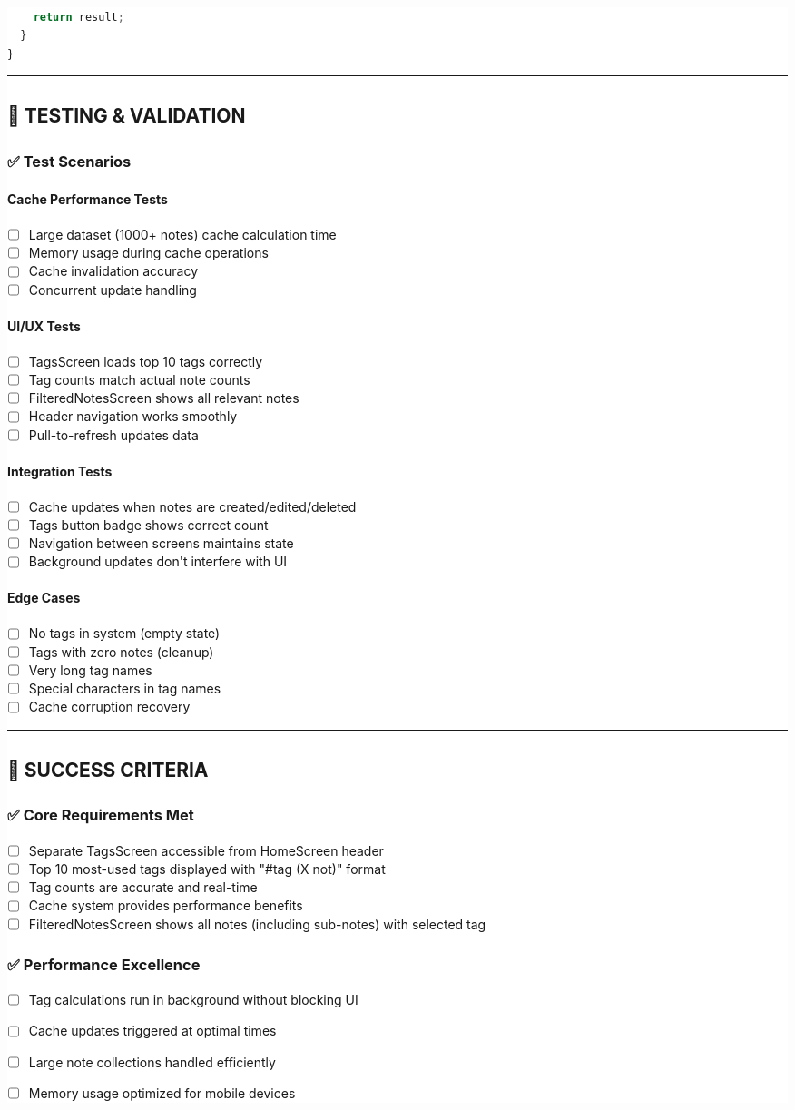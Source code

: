 ```typescript
    return result;
  }
}
```

---

## 🔧 **TESTING & VALIDATION**

### ✅ **Test Scenarios**

#### **Cache Performance Tests**
- [ ] Large dataset (1000+ notes) cache calculation time
- [ ] Memory usage during cache operations
- [ ] Cache invalidation accuracy
- [ ] Concurrent update handling

#### **UI/UX Tests**
- [ ] TagsScreen loads top 10 tags correctly
- [ ] Tag counts match actual note counts
- [ ] FilteredNotesScreen shows all relevant notes
- [ ] Header navigation works smoothly
- [ ] Pull-to-refresh updates data

#### **Integration Tests**
- [ ] Cache updates when notes are created/edited/deleted
- [ ] Tags button badge shows correct count
- [ ] Navigation between screens maintains state
- [ ] Background updates don't interfere with UI

#### **Edge Cases**
- [ ] No tags in system (empty state)
- [ ] Tags with zero notes (cleanup)
- [ ] Very long tag names
- [ ] Special characters in tag names
- [ ] Cache corruption recovery

---

## 🚀 **SUCCESS CRITERIA**

### ✅ **Core Requirements Met**
- [ ] Separate TagsScreen accessible from HomeScreen header
- [ ] Top 10 most-used tags displayed with "#tag (X not)" format
- [ ] Tag counts are accurate and real-time
- [ ] Cache system provides performance benefits
- [ ] FilteredNotesScreen shows all notes (including sub-notes) with selected tag

### ✅ **Performance Excellence**
- [ ] Tag calculations run in background without blocking UI
- [ ] Cache updates triggered at optimal times
- [ ] Large note collections handled efficiently
- [ ] Memory usage optimized for mobile devices


  [CacheUpdateTrigger.NOTE_CREATED]: CacheUpdateStrategy.IMMEDIATE,
  [CacheUpdateTrigger.NOTE_DELETED]: CacheUpdateStrategy.IMMEDIATE,
  [CacheUpdateTrigger.NOTE_UPDATED]: CacheUpdateStrategy.DEBOUNCED,
  [CacheUpdateTrigger.APP_START]: CacheUpdateStrategy.BACKGROUND,
  [CacheUpdateTrigger.MANUAL_REFRESH]: CacheUpdateStrategy.IMMEDIATE,
  [CacheUpdateTrigger.CACHE_EXPIRED]: CacheUpdateStrategy.BACKGROUND,
